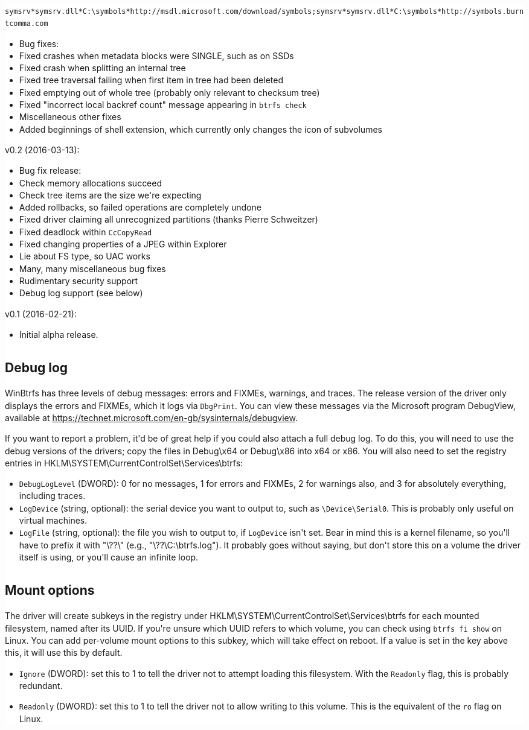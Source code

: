 ```symsrv*symsrv.dll*C:\symbols*http://msdl.microsoft.com/download/symbols;symsrv*symsrv.dll*C:\symbols*http://symbols.burntcomma.com```
* Bug fixes:
 * Fixed crashes when metadata blocks were SINGLE, such as on SSDs
 * Fixed crash when splitting an internal tree
 * Fixed tree traversal failing when first item in tree had been deleted
 * Fixed emptying out of whole tree (probably only relevant to checksum tree)
 * Fixed "incorrect local backref count" message appearing in `btrfs check`
 * Miscellaneous other fixes
* Added beginnings of shell extension, which currently only changes the icon of subvolumes

v0.2 (2016-03-13):
* Bug fix release:
 * Check memory allocations succeed
 * Check tree items are the size we're expecting
 * Added rollbacks, so failed operations are completely undone
 * Fixed driver claiming all unrecognized partitions (thanks Pierre Schweitzer)
 * Fixed deadlock within `CcCopyRead`
 * Fixed changing properties of a JPEG within Explorer
 * Lie about FS type, so UAC works
 * Many, many miscellaneous bug fixes
* Rudimentary security support
* Debug log support (see below)

v0.1 (2016-02-21):
* Initial alpha release.

Debug log
---------

WinBtrfs has three levels of debug messages: errors and FIXMEs, warnings, and traces.
The release version of the driver only displays the errors and FIXMEs, which it logs
via `DbgPrint`. You can view these messages via the Microsoft program DebugView, available
at https://technet.microsoft.com/en-gb/sysinternals/debugview.

If you want to report a problem, it'd be of great help if you could also attach a full
debug log. To do this, you will need to use the debug versions of the drivers; copy the files
in Debug\x64 or Debug\x86 into x64 or x86. You will also need to set the registry entries in
HKLM\SYSTEM\CurrentControlSet\Services\btrfs:

* `DebugLogLevel` (DWORD): 0 for no messages, 1 for errors and FIXMEs, 2 for warnings also,
and 3 for absolutely everything, including traces.
* `LogDevice` (string, optional): the serial device you want to output to, such as
`\Device\Serial0`. This is probably only useful on virtual machines.
* `LogFile` (string, optional): the file you wish to output to, if `LogDevice` isn't set.
Bear in mind this is a kernel filename, so you'll have to prefix it with "\\??\\" (e.g.,
"\\??\\C:\\btrfs.log"). It probably goes without saying, but don't store this on a volume the
driver itself is using, or you'll cause an infinite loop.

Mount options
-------------

The driver will create subkeys in the registry under HKLM\SYSTEM\CurrentControlSet\Services\btrfs
for each mounted filesystem, named after its UUID. If you're unsure which UUID refers to which
volume, you can check using `btrfs fi show` on Linux. You can add per-volume mount options to this
subkey, which will take effect on reboot. If a value is set in the key above this, it will use this
by default.

* `Ignore` (DWORD): set this to 1 to tell the driver not to attempt loading this filesystem. With the
`Readonly` flag, this is probably redundant.

* `Readonly` (DWORD): set this to 1 to tell the driver not to allow writing to this volume. This is
the equivalent of the `ro` flag on Linux.

```